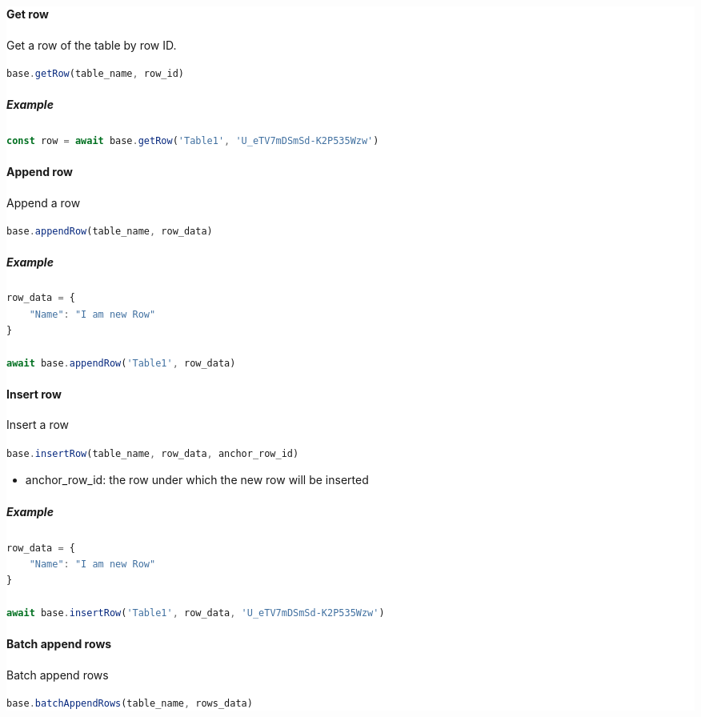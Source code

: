 #### Get row

Get a row of the table by row ID.

```javascript
base.getRow(table_name, row_id)
```

##### Example

```javascript
const row = await base.getRow('Table1', 'U_eTV7mDSmSd-K2P535Wzw')
```

#### Append row

Append a row

```javascript
base.appendRow(table_name, row_data)
```

##### Example

```javascript
row_data = {
    "Name": "I am new Row"
}

await base.appendRow('Table1', row_data)
```

#### Insert row

Insert a row

```javascript
base.insertRow(table_name, row_data, anchor_row_id)
```

* anchor_row_id: the row under which the new row will be inserted

##### Example

```javascript
row_data = {
    "Name": "I am new Row"
}

await base.insertRow('Table1', row_data, 'U_eTV7mDSmSd-K2P535Wzw')
```

#### Batch append rows

Batch append rows

```javascript
base.batchAppendRows(table_name, rows_data)
```
